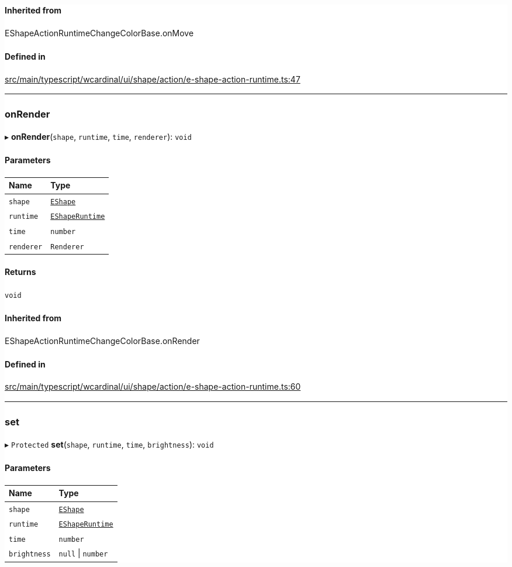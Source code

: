 #### Inherited from

EShapeActionRuntimeChangeColorBase.onMove

#### Defined in

[src/main/typescript/wcardinal/ui/shape/action/e-shape-action-runtime.ts:47](https://github.com/winter-cardinal/winter-cardinal-ui/blob/v0.165.0/src/main/typescript/wcardinal/ui/shape/action/e-shape-action-runtime.ts#L47)

___

### onRender

▸ **onRender**(`shape`, `runtime`, `time`, `renderer`): `void`

#### Parameters

| Name | Type |
| :------ | :------ |
| `shape` | [`EShape`](../interfaces/EShape.md) |
| `runtime` | [`EShapeRuntime`](EShapeRuntime.md) |
| `time` | `number` |
| `renderer` | `Renderer` |

#### Returns

`void`

#### Inherited from

EShapeActionRuntimeChangeColorBase.onRender

#### Defined in

[src/main/typescript/wcardinal/ui/shape/action/e-shape-action-runtime.ts:60](https://github.com/winter-cardinal/winter-cardinal-ui/blob/v0.165.0/src/main/typescript/wcardinal/ui/shape/action/e-shape-action-runtime.ts#L60)

___

### set

▸ `Protected` **set**(`shape`, `runtime`, `time`, `brightness`): `void`

#### Parameters

| Name | Type |
| :------ | :------ |
| `shape` | [`EShape`](../interfaces/EShape.md) |
| `runtime` | [`EShapeRuntime`](EShapeRuntime.md) |
| `time` | `number` |
| `brightness` | ``null`` \| `number` |
